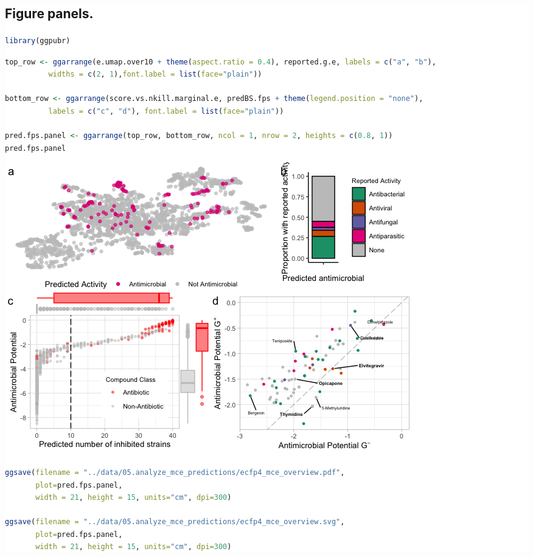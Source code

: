 ## Figure panels.

``` r
library(ggpubr)
```

``` r
top_row <- ggarrange(e.umap.over10 + theme(aspect.ratio = 0.4), reported.g.e, labels = c("a", "b"), 
          widths = c(2, 1),font.label = list(face="plain"))

bottom_row <- ggarrange(score.vs.nkill.marginal.e, predBS.fps + theme(legend.position = "none"),
          labels = c("c", "d"), font.label = list(face="plain"))

pred.fps.panel <- ggarrange(top_row, bottom_row, ncol = 1, nrow = 2, heights = c(0.8, 1))
pred.fps.panel
```

![](05.analyze_mce_predictions_files/figure-gfm/fps.fig.recreate-1.png)

``` r
ggsave(filename = "../data/05.analyze_mce_predictions/ecfp4_mce_overview.pdf", 
       plot=pred.fps.panel,
       width = 21, height = 15, units="cm", dpi=300)

ggsave(filename = "../data/05.analyze_mce_predictions/ecfp4_mce_overview.svg", 
       plot=pred.fps.panel,
       width = 21, height = 15, units="cm", dpi=300)
```
